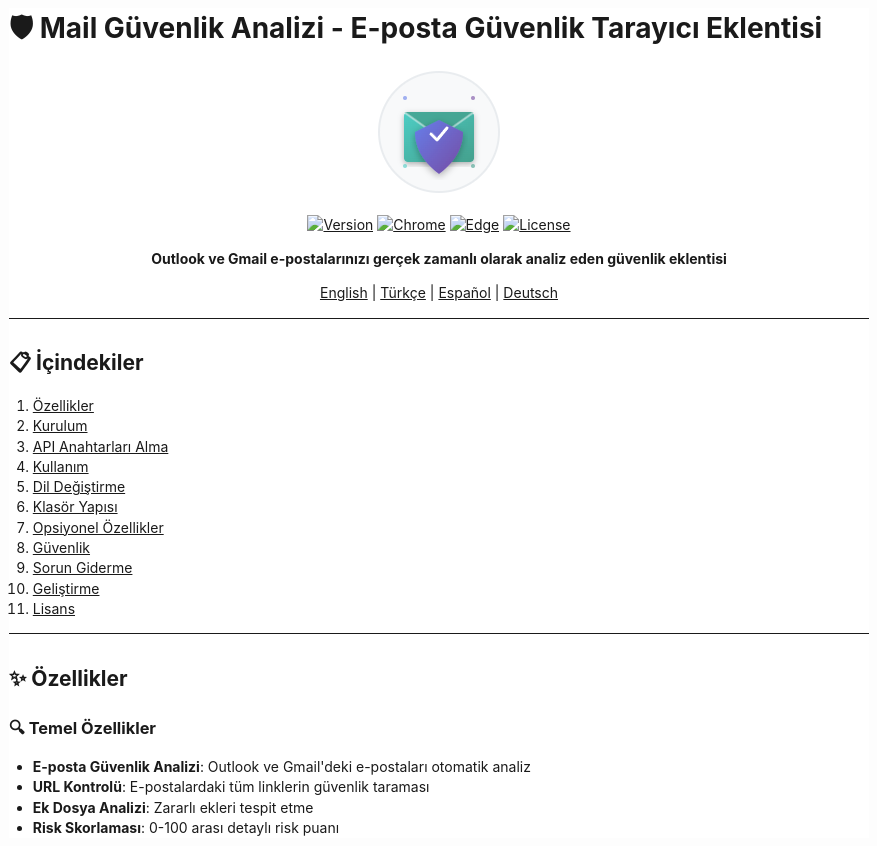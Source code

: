 # 🛡️ Mail Güvenlik Analizi - E-posta Güvenlik Tarayıcı Eklentisi

<div align="center">
  <img src="icons/icon128.png" alt="Mail Güvenlik Analizi Logo" width="128" height="128">
  
  [![Version](https://img.shields.io/badge/version-3.0-blue.svg)](https://github.com/yourusername/mail-security-extension)
  [![Chrome](https://img.shields.io/badge/Chrome-Supported-brightgreen.svg)](https://www.google.com/chrome/)
  [![Edge](https://img.shields.io/badge/Edge-Supported-brightgreen.svg)](https://www.microsoft.com/edge)
  [![License](https://img.shields.io/badge/license-MIT-green.svg)](LICENSE)
  
  **Outlook ve Gmail e-postalarınızı gerçek zamanlı olarak analiz eden güvenlik eklentisi**
  
  [English](#english) | [Türkçe](#türkçe) | [Español](#español) | [Deutsch](#deutsch)
</div>

---

## 📋 İçindekiler

1. [Özellikler](#-özellikler)
2. [Kurulum](#-kurulum)
3. [API Anahtarları Alma](#-api-anahtarları-alma)
4. [Kullanım](#-kullanım)
5. [Dil Değiştirme](#-dil-değiştirme)
6. [Klasör Yapısı](#-klasör-yapısı)
7. [Opsiyonel Özellikler](#-opsiyonel-özellikler)
8. [Güvenlik](#-güvenlik)
9. [Sorun Giderme](#-sorun-giderme)
10. [Geliştirme](#-geliştirme)
11. [Lisans](#-lisans)

---

## ✨ Özellikler

### 🔍 Temel Özellikler
- **E-posta Güvenlik Analizi**: Outlook ve Gmail'deki e-postaları otomatik analiz
- **URL Kontrolü**: E-postalardaki tüm linklerin güvenlik taraması
- **Ek Dosya Analizi**: Zararlı ekleri tespit etme
- **Risk Skorlaması**: 0-100 arası detaylı risk puanı
